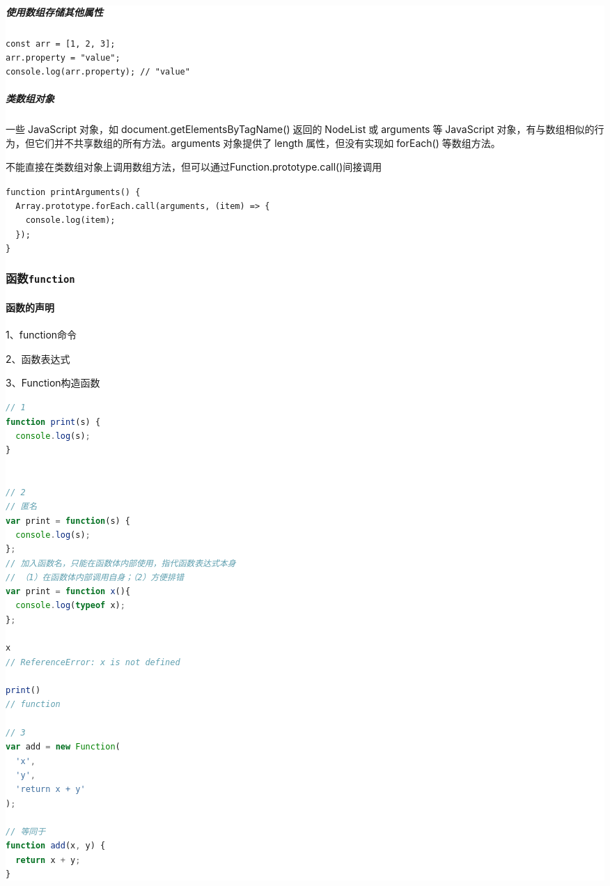 ##### 使用数组存储其他属性
```
const arr = [1, 2, 3];
arr.property = "value";
console.log(arr.property); // "value"
```

##### 类数组对象

一些 JavaScript 对象，如 document.getElementsByTagName() 返回的 NodeList 或 arguments 等 JavaScript 对象，有与数组相似的行为，但它们并不共享数组的所有方法。arguments 对象提供了 length 属性，但没有实现如 forEach() 等数组方法。

不能直接在类数组对象上调用数组方法，但可以通过Function.prototype.call()间接调用

```
function printArguments() {
  Array.prototype.forEach.call(arguments, (item) => {
    console.log(item);
  });
}
```

### 函数`function`
#### 函数的声明
1、function命令

2、函数表达式

3、Function构造函数

```js
// 1
function print(s) {
  console.log(s);
}


// 2
// 匿名
var print = function(s) {
  console.log(s);
};
// 加入函数名，只能在函数体内部使用，指代函数表达式本身
// （1）在函数体内部调用自身；（2）方便排错
var print = function x(){
  console.log(typeof x);
};

x
// ReferenceError: x is not defined

print()
// function

// 3
var add = new Function(
  'x',
  'y',
  'return x + y'
);

// 等同于
function add(x, y) {
  return x + y;
}
```

